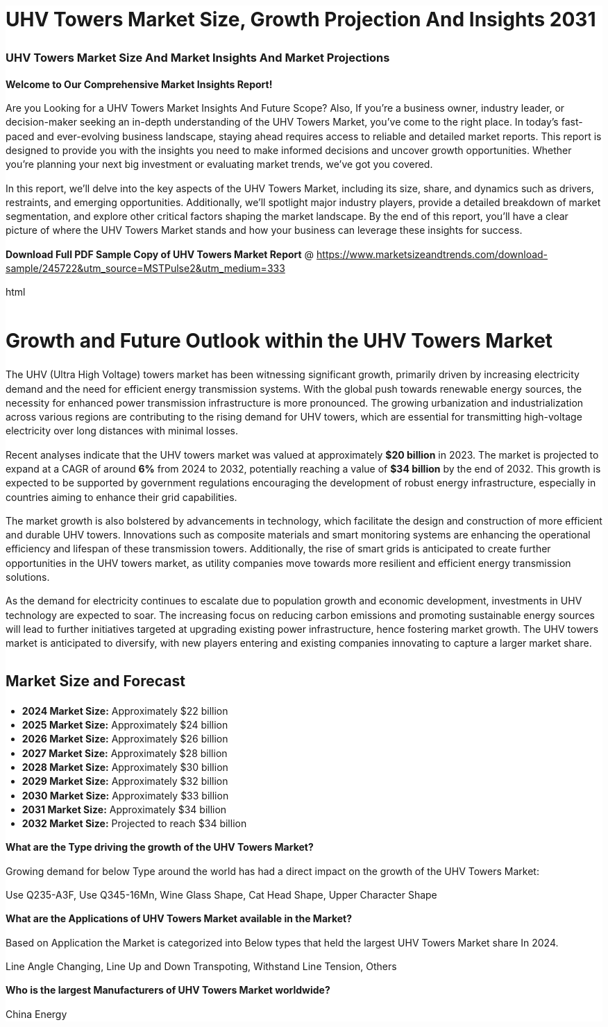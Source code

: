 <h1>UHV Towers Market Size, Growth Projection And Insights 2031</h1><div class="" data-test-id=""><h3><span class="">UHV Towers Market Size And Market Insights And Market Projections</span></h3></div><div class="" data-test-id=""><p><strong>Welcome to Our Comprehensive Market Insights Report!</strong></p><p>Are you Looking for a UHV Towers Market Insights And Future Scope? Also, If you&rsquo;re a business owner, industry leader, or decision-maker seeking an in-depth understanding of the UHV Towers Market, you&rsquo;ve come to the right place. In today&rsquo;s fast-paced and ever-evolving business landscape, staying ahead requires access to reliable and detailed market reports. This report is designed to provide you with the insights you need to make informed decisions and uncover growth opportunities. Whether you&rsquo;re planning your next big investment or evaluating market trends, we&rsquo;ve got you covered.</p><p>In this report, we&rsquo;ll delve into the key aspects of the UHV Towers Market, including its size, share, and dynamics such as drivers, restraints, and emerging opportunities. Additionally, we&rsquo;ll spotlight major industry players, provide a detailed breakdown of market segmentation, and explore other critical factors shaping the market landscape. By the end of this report, you&rsquo;ll have a clear picture of where the UHV Towers Market stands and how your business can leverage these insights for success.</p><p><strong>Download Full PDF Sample Copy of UHV Towers Market Report</strong> @ <a href="https://www.marketsizeandtrends.com/download-sample/245722&utm_source=MSTPulse2&utm_medium=333" target="_blank">https://www.marketsizeandtrends.com/download-sample/245722&utm_source=MSTPulse2&utm_medium=333</a></p></div><div class="" data-test-id=""><p><span class="">html<!DOCTYPE html><html lang="en"><head> <meta charset="UTF-8"> <meta name="viewport" content="width=device-width, initial-scale=1.0"> <title>UHV Towers Market Outlook</title></head><body> <h1>Growth and Future Outlook within the UHV Towers Market</h1> <p>The UHV (Ultra High Voltage) towers market has been witnessing significant growth, primarily driven by increasing electricity demand and the need for efficient energy transmission systems. With the global push towards renewable energy sources, the necessity for enhanced power transmission infrastructure is more pronounced. The growing urbanization and industrialization across various regions are contributing to the rising demand for UHV towers, which are essential for transmitting high-voltage electricity over long distances with minimal losses.</p> <p>Recent analyses indicate that the UHV towers market was valued at approximately <strong>$20 billion</strong> in 2023. The market is projected to expand at a CAGR of around <strong>6%</strong> from 2024 to 2032, potentially reaching a value of <strong>$34 billion</strong> by the end of 2032. This growth is expected to be supported by government regulations encouraging the development of robust energy infrastructure, especially in countries aiming to enhance their grid capabilities.</p> <p><strong></strong></p> <p>The market growth is also bolstered by advancements in technology, which facilitate the design and construction of more efficient and durable UHV towers. Innovations such as composite materials and smart monitoring systems are enhancing the operational efficiency and lifespan of these transmission towers. Additionally, the rise of smart grids is anticipated to create further opportunities in the UHV towers market, as utility companies move towards more resilient and efficient energy transmission solutions.</p> <p>As the demand for electricity continues to escalate due to population growth and economic development, investments in UHV technology are expected to soar. The increasing focus on reducing carbon emissions and promoting sustainable energy sources will lead to further initiatives targeted at upgrading existing power infrastructure, hence fostering market growth. The UHV towers market is anticipated to diversify, with new players entering and existing companies innovating to capture a larger market share.</p> <h2>Market Size and Forecast</h2> <ul> <li><strong>2024 Market Size:</strong> Approximately $22 billion</li> <li><strong>2025 Market Size:</strong> Approximately $24 billion</li> <li><strong>2026 Market Size:</strong> Approximately $26 billion</li> <li><strong>2027 Market Size:</strong> Approximately $28 billion</li> <li><strong>2028 Market Size:</strong> Approximately $30 billion</li> <li><strong>2029 Market Size:</strong> Approximately $32 billion</li> <li><strong>2030 Market Size:</strong> Approximately $33 billion</li> <li><strong>2031 Market Size:</strong> Approximately $34 billion</li> <li><strong>2032 Market Size:</strong> Projected to reach $34 billion</li> </ul></body></html></span></p><p><strong><span class="">What are the&nbsp;Type driving the growth of the UHV Towers Market?</span></strong></p></div><div class="" data-test-id=""><p><span class="">Growing demand for below Type around the world has had a direct impact on the growth of the UHV Towers Market:</span></p></div><div class="" data-test-id=""><p>Use Q235-A3F, Use Q345-16Mn, Wine Glass Shape, Cat Head Shape, Upper Character Shape</p><p><span class=""><strong>What are the&nbsp;Applications&nbsp;of UHV Towers Market available in the Market?</strong></span></p></div><div class="" data-test-id=""><p><span class="">Based on Application the Market is categorized into Below types that held the largest UHV Towers Market share In 2024.</span></p></div><div class="" data-test-id=""><p><span class="">Line Angle Changing, Line Up and Down Transpoting, Withstand Line Tension, Others</span></p><p><span class=""><strong>Who is the largest Manufacturers of UHV Towers Market worldwide?</strong></span></p></div><div class="" data-test-id=""><p><span class="">China Energy
